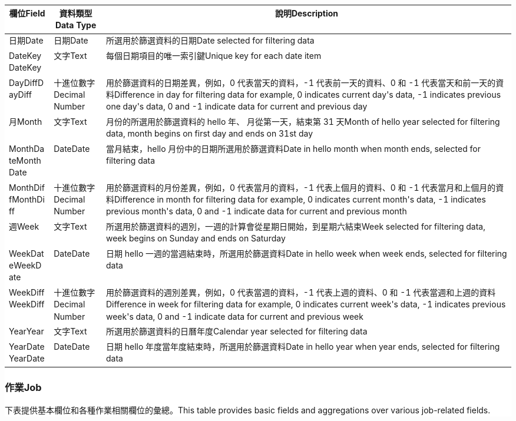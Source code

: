| <span data-ttu-id="eb76a-191">欄位</span><span class="sxs-lookup"><span data-stu-id="eb76a-191">Field</span></span> | <span data-ttu-id="eb76a-192">資料類型</span><span class="sxs-lookup"><span data-stu-id="eb76a-192">Data Type</span></span> | <span data-ttu-id="eb76a-193">說明</span><span class="sxs-lookup"><span data-stu-id="eb76a-193">Description</span></span> |
| --- | --- | --- |
| <span data-ttu-id="eb76a-194">日期</span><span class="sxs-lookup"><span data-stu-id="eb76a-194">Date</span></span> |<span data-ttu-id="eb76a-195">日期</span><span class="sxs-lookup"><span data-stu-id="eb76a-195">Date</span></span> |<span data-ttu-id="eb76a-196">所選用於篩選資料的日期</span><span class="sxs-lookup"><span data-stu-id="eb76a-196">Date selected for filtering data</span></span> |
| <span data-ttu-id="eb76a-197">DateKey</span><span class="sxs-lookup"><span data-stu-id="eb76a-197">DateKey</span></span> |<span data-ttu-id="eb76a-198">文字</span><span class="sxs-lookup"><span data-stu-id="eb76a-198">Text</span></span> |<span data-ttu-id="eb76a-199">每個日期項目的唯一索引鍵</span><span class="sxs-lookup"><span data-stu-id="eb76a-199">Unique key for each date item</span></span> |
| <span data-ttu-id="eb76a-200">DayDiff</span><span class="sxs-lookup"><span data-stu-id="eb76a-200">DayDiff</span></span> |<span data-ttu-id="eb76a-201">十進位數字</span><span class="sxs-lookup"><span data-stu-id="eb76a-201">Decimal Number</span></span> |<span data-ttu-id="eb76a-202">用於篩選資料的日期差異，例如，0 代表當天的資料，-1 代表前一天的資料、0 和 -1 代表當天和前一天的資料</span><span class="sxs-lookup"><span data-stu-id="eb76a-202">Difference in day for filtering data for example, 0 indicates current day's data, -1 indicates previous one day's data, 0 and -1 indicate data for current and previous day</span></span>  |
| <span data-ttu-id="eb76a-203">月</span><span class="sxs-lookup"><span data-stu-id="eb76a-203">Month</span></span> |<span data-ttu-id="eb76a-204">文字</span><span class="sxs-lookup"><span data-stu-id="eb76a-204">Text</span></span> |<span data-ttu-id="eb76a-205">月份的所選用於篩選資料的 hello 年、 月從第一天，結束第 31 天</span><span class="sxs-lookup"><span data-stu-id="eb76a-205">Month of hello year selected for filtering data, month begins on first day and ends on 31st day</span></span> |
| <span data-ttu-id="eb76a-206">MonthDate</span><span class="sxs-lookup"><span data-stu-id="eb76a-206">MonthDate</span></span> | <span data-ttu-id="eb76a-207">Date</span><span class="sxs-lookup"><span data-stu-id="eb76a-207">Date</span></span> |<span data-ttu-id="eb76a-208">當月結束，hello 月份中的日期所選用於篩選資料</span><span class="sxs-lookup"><span data-stu-id="eb76a-208">Date in hello month when month ends, selected for filtering data</span></span> |
| <span data-ttu-id="eb76a-209">MonthDiff</span><span class="sxs-lookup"><span data-stu-id="eb76a-209">MonthDiff</span></span> |<span data-ttu-id="eb76a-210">十進位數字</span><span class="sxs-lookup"><span data-stu-id="eb76a-210">Decimal Number</span></span> |<span data-ttu-id="eb76a-211">用於篩選資料的月份差異，例如，0 代表當月的資料，-1 代表上個月的資料、0 和 -1 代表當月和上個月的資料</span><span class="sxs-lookup"><span data-stu-id="eb76a-211">Difference in month for filtering data for example, 0 indicates current month's data, -1 indicates previous month's data, 0 and -1 indicate data for current and previous month</span></span> |
| <span data-ttu-id="eb76a-212">週</span><span class="sxs-lookup"><span data-stu-id="eb76a-212">Week</span></span> |<span data-ttu-id="eb76a-213">文字</span><span class="sxs-lookup"><span data-stu-id="eb76a-213">Text</span></span> |<span data-ttu-id="eb76a-214">所選用於篩選資料的週別，一週的計算會從星期日開始，到星期六結束</span><span class="sxs-lookup"><span data-stu-id="eb76a-214">Week selected for filtering data, week begins on Sunday and ends on Saturday</span></span> |
| <span data-ttu-id="eb76a-215">WeekDate</span><span class="sxs-lookup"><span data-stu-id="eb76a-215">WeekDate</span></span> |<span data-ttu-id="eb76a-216">Date</span><span class="sxs-lookup"><span data-stu-id="eb76a-216">Date</span></span> |<span data-ttu-id="eb76a-217">日期 hello 一週的當週結束時，所選用於篩選資料</span><span class="sxs-lookup"><span data-stu-id="eb76a-217">Date in hello week when week ends, selected for filtering data</span></span> |
| <span data-ttu-id="eb76a-218">WeekDiff</span><span class="sxs-lookup"><span data-stu-id="eb76a-218">WeekDiff</span></span> |<span data-ttu-id="eb76a-219">十進位數字</span><span class="sxs-lookup"><span data-stu-id="eb76a-219">Decimal Number</span></span> |<span data-ttu-id="eb76a-220">用於篩選資料的週別差異，例如，0 代表當週的資料，-1 代表上週的資料、0 和 -1 代表當週和上週的資料</span><span class="sxs-lookup"><span data-stu-id="eb76a-220">Difference in week for filtering data for example, 0 indicates current week's data, -1 indicates previous week's data, 0 and -1 indicate data for current and previous week</span></span> |
| <span data-ttu-id="eb76a-221">Year</span><span class="sxs-lookup"><span data-stu-id="eb76a-221">Year</span></span> |<span data-ttu-id="eb76a-222">文字</span><span class="sxs-lookup"><span data-stu-id="eb76a-222">Text</span></span> |<span data-ttu-id="eb76a-223">所選用於篩選資料的日曆年度</span><span class="sxs-lookup"><span data-stu-id="eb76a-223">Calendar year selected for filtering data</span></span> |
| <span data-ttu-id="eb76a-224">YearDate</span><span class="sxs-lookup"><span data-stu-id="eb76a-224">YearDate</span></span> |<span data-ttu-id="eb76a-225">Date</span><span class="sxs-lookup"><span data-stu-id="eb76a-225">Date</span></span> |<span data-ttu-id="eb76a-226">日期 hello 年度當年度結束時，所選用於篩選資料</span><span class="sxs-lookup"><span data-stu-id="eb76a-226">Date in hello year when year ends, selected for filtering data</span></span> |

### <a name="job"></a><span data-ttu-id="eb76a-227">作業</span><span class="sxs-lookup"><span data-stu-id="eb76a-227">Job</span></span>
<span data-ttu-id="eb76a-228">下表提供基本欄位和各種作業相關欄位的彙總。</span><span class="sxs-lookup"><span data-stu-id="eb76a-228">This table provides basic fields and aggregations over various job-related fields.</span></span>
